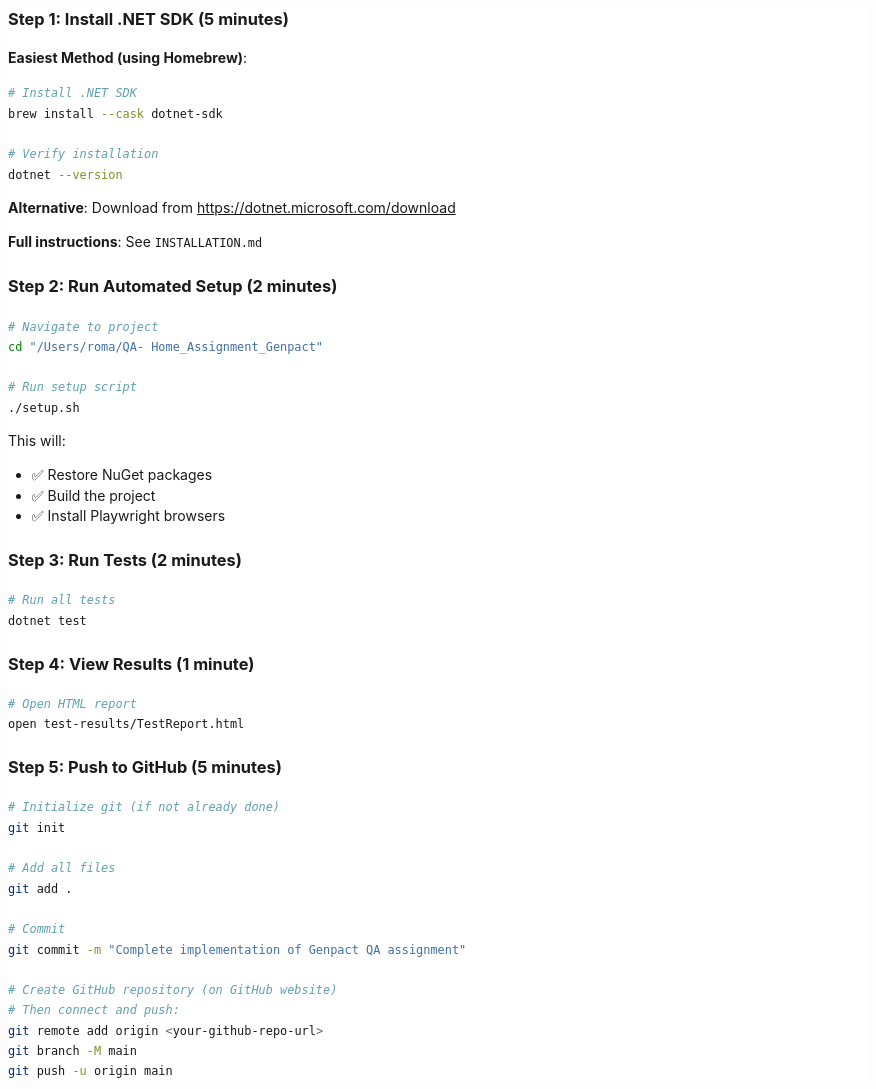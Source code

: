 ### Step 1: Install .NET SDK (5 minutes)

**Easiest Method (using Homebrew)**:
```bash
# Install .NET SDK
brew install --cask dotnet-sdk

# Verify installation
dotnet --version
```

**Alternative**: Download from https://dotnet.microsoft.com/download

**Full instructions**: See `INSTALLATION.md`

### Step 2: Run Automated Setup (2 minutes)

```bash
# Navigate to project
cd "/Users/roma/QA- Home_Assignment_Genpact"

# Run setup script
./setup.sh
```

This will:
- ✅ Restore NuGet packages
- ✅ Build the project
- ✅ Install Playwright browsers

### Step 3: Run Tests (2 minutes)

```bash
# Run all tests
dotnet test
```

### Step 4: View Results (1 minute)

```bash
# Open HTML report
open test-results/TestReport.html
```

### Step 5: Push to GitHub (5 minutes)

```bash
# Initialize git (if not already done)
git init

# Add all files
git add .

# Commit
git commit -m "Complete implementation of Genpact QA assignment"

# Create GitHub repository (on GitHub website)
# Then connect and push:
git remote add origin <your-github-repo-url>
git branch -M main
git push -u origin main
```
